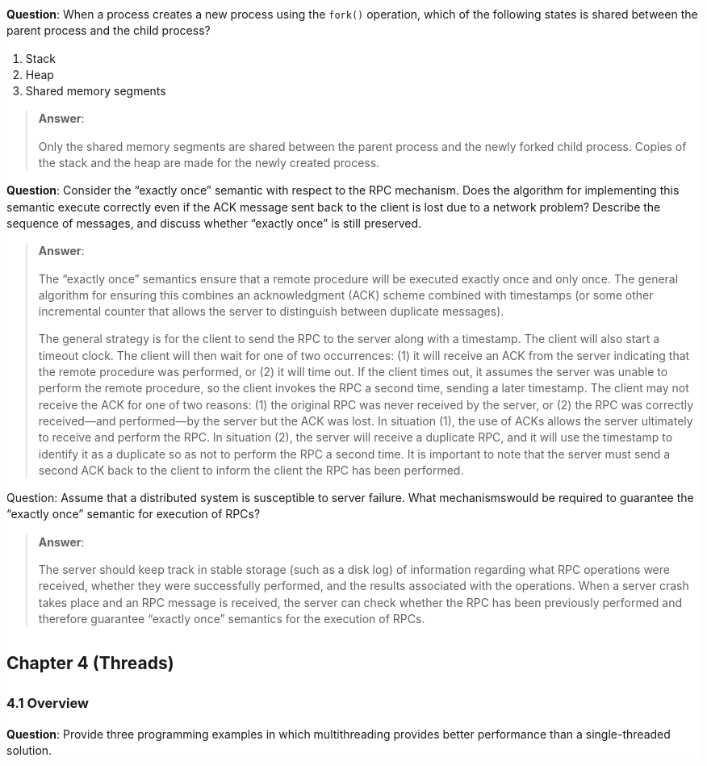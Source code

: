 **Question**: When a process creates a new process using the `fork()` operation, which of the following states is shared between the parent process and the child process?

1. Stack
2. Heap
3. Shared memory segments

> **Answer**:
>
>  Only the shared memory segments are shared between the parent process and the newly forked child process. Copies of the stack and the heap are made for the newly created process.

**Question**: Consider the “exactly once” semantic with respect to the RPC mechanism. Does the algorithm for implementing this semantic execute correctly even if the ACK message sent back to the client is lost due to a network problem? Describe the sequence of messages, and discuss whether “exactly once” is still preserved.

> **Answer**: 
>
> The “exactly once” semantics ensure that a remote procedure will be executed exactly once and only once. The general algorithm for ensuring this combines an acknowledgment (ACK) scheme combined with timestamps (or some other incremental counter that allows the server to distinguish between duplicate messages).
>
> The general strategy is for the client to send the RPC to the server
> along with a timestamp. The client will also start a timeout clock. The client will then wait for one of two occurrences: (1) it will receive an ACK from the server indicating that the remote procedure was performed, or (2) it will time out. If the client times out, it assumes the server was unable to perform the remote procedure, so the client invokes the RPC a second time, sending a later timestamp. The client may not receive the ACK for one of two reasons: (1) the original RPC was never received by the server, or (2) the RPC was correctly received—and performed—by the server but the ACK was lost. In situation (1), the use of ACKs allows the server ultimately to receive and perform the RPC. In situation (2), the server will receive a duplicate RPC, and it will use the timestamp to identify it as a duplicate so as not to perform the RPC a second time. It is important to note that the server must send a second ACK back to the client to inform the client the RPC has been performed.

Question: Assume that a distributed system is susceptible to server failure. What mechanismswould be required to guarantee the “exactly once” semantic for execution of RPCs?

> **Answer**:
>
> The server should keep track in stable storage (such as a disk log) of information regarding what RPC operations were received, whether they were successfully performed, and the results associated with the operations. When a server crash takes place and an RPC message is received, the server can check whether the RPC has been previously performed and therefore guarantee “exactly once” semantics for the execution of RPCs.

## Chapter 4 (Threads)

### 4.1 Overview

**Question**: Provide three programming examples in which multithreading provides better performance than a single-threaded solution.
